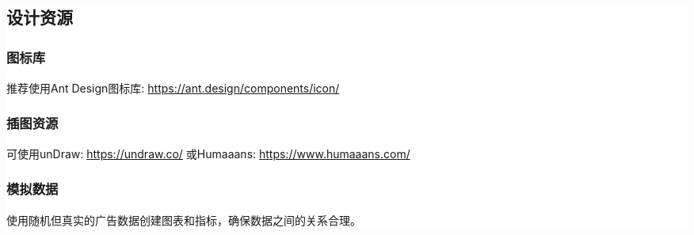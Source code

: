 ## 设计资源

### 图标库
推荐使用Ant Design图标库: https://ant.design/components/icon/

### 插图资源
可使用unDraw: https://undraw.co/ 或Humaaans: https://www.humaaans.com/

### 模拟数据
使用随机但真实的广告数据创建图表和指标，确保数据之间的关系合理。